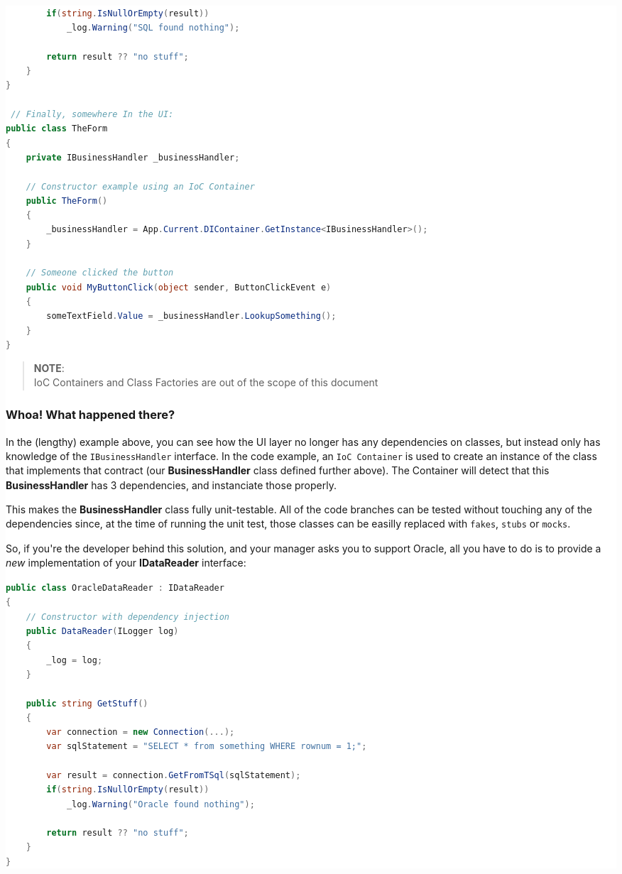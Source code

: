 ```csharp
        if(string.IsNullOrEmpty(result))
            _log.Warning("SQL found nothing");

        return result ?? "no stuff";        
    }
}

 // Finally, somewhere In the UI:
public class TheForm
{
    private IBusinessHandler _businessHandler;

    // Constructor example using an IoC Container
    public TheForm()
    {
        _businessHandler = App.Current.DIContainer.GetInstance<IBusinessHandler>();
    }

    // Someone clicked the button
    public void MyButtonClick(object sender, ButtonClickEvent e)
    {        
        someTextField.Value = _businessHandler.LookupSomething();
    }
}
```

> **NOTE**: <br />
> IoC Containers and Class Factories are out of the scope of this document

### Whoa! What happened there?
In the (lengthy) example above, you can see how the UI layer no longer has any dependencies on classes, but instead only has knowledge of the `IBusinessHandler` interface. In the code example, an `IoC Container` is used to create an instance of the class that implements that contract (our **BusinessHandler** class defined further above). The Container will detect that this **BusinessHandler** has 3 dependencies, and instanciate those properly. 

This makes the **BusinessHandler** class fully unit-testable. All of the code branches can be tested without touching any of the dependencies since, at the time of running the unit test, those classes can be easilly replaced with `fakes`, `stubs` or `mocks`. 

So, if you're the developer behind this solution, and your manager asks you to support Oracle, all you have to do is to provide a *new* implementation of your **IDataReader** interface:


```csharp
public class OracleDataReader : IDataReader
{
    // Constructor with dependency injection
    public DataReader(ILogger log)
    {
        _log = log;
    }

    public string GetStuff()
    {
        var connection = new Connection(...);
        var sqlStatement = "SELECT * from something WHERE rownum = 1;";

        var result = connection.GetFromTSql(sqlStatement);
        if(string.IsNullOrEmpty(result))
            _log.Warning("Oracle found nothing");

        return result ?? "no stuff";        
    }    
}
```